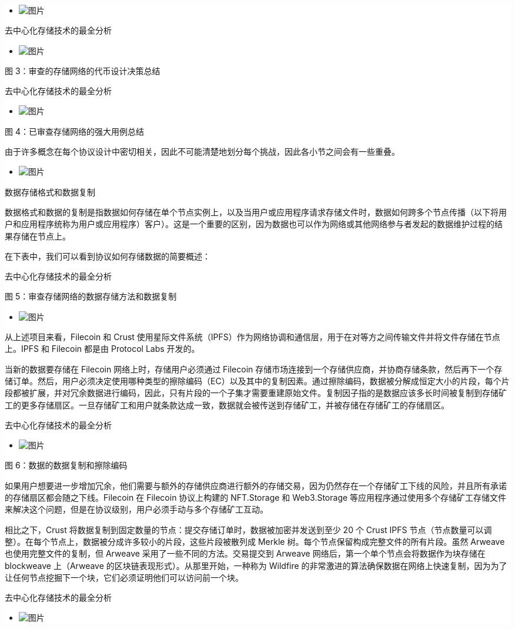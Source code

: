 * ![图片](https://user-images.githubusercontent.com/79394963/196874231-de1f2739-0a1a-4dfc-b286-577bd2af1cb1.png)

去中心化存储技术的最全分析

* ![图片](https://user-images.githubusercontent.com/79394963/196874297-b596f54d-5e21-4af5-9dec-a907d94a70e6.png)

图 3：审查的存储网络的代币设计决策总结

去中心化存储技术的最全分析
* ![图片](https://user-images.githubusercontent.com/79394963/196874373-21cd60b8-11b6-42fb-b1cf-7cb60d97e461.png)

图 4：已审查存储网络的强大用例总结

由于许多概念在每个协议设计中密切相关，因此不可能清楚地划分每个挑战，因此各小节之间会有一些重叠。

* ![图片](https://user-images.githubusercontent.com/79394963/196874450-ead70385-0450-435d-997c-788bbba544c1.png)

数据存储格式和数据复制

数据格式和数据的复制是指数据如何存储在单个节点实例上，以及当用户或应用程序请求存储文件时，数据如何跨多个节点传播（以下将用户和应用程序统称为用户或应用程序）客户）。这是一个重要的区别，因为数据也可以作为网络或其他网络参与者发起的数据维护过程的结果存储在节点上。

在下表中，我们可以看到协议如何存储数据的简要概述：

去中心化存储技术的最全分析

图 5：审查存储网络的数据存储方法和数据复制

* ![图片](https://user-images.githubusercontent.com/79394963/196874539-72433868-c369-43f3-9686-0db50dcce3cf.png)



从上述项目来看，Filecoin 和 Crust 使用星际文件系统（IPFS）作为网络协调和通信层，用于在对等方之间传输文件并将文件存储在节点上。IPFS 和 Filecoin 都是由 Protocol Labs 开发的。

当新的数据要存储在 Filecoin 网络上时，存储用户必须通过 Filecoin 存储市场连接到一个存储供应商，并协商存储条款，然后再下一个存储订单。然后，用户必须决定使用哪种类型的擦除编码（EC）以及其中的复制因素。通过擦除编码，数据被分解成恒定大小的片段，每个片段都被扩展，并对冗余数据进行编码，因此，只有片段的一个子集才需要重建原始文件。复制因子指的是数据应该多长时间被复制到存储矿工的更多存储扇区。一旦存储矿工和用户就条款达成一致，数据就会被传送到存储矿工，并被存储在存储矿工的存储扇区。

去中心化存储技术的最全分析

* ![图片](https://user-images.githubusercontent.com/79394963/196874603-c1f92302-3ddd-42a5-af77-dfd424d7381b.png)

图 6：数据的数据复制和擦除编码

如果用户想要进一步增加冗余，他们需要与额外的存储供应商进行额外的存储交易，因为仍然存在一个存储矿工下线的风险，并且所有承诺的存储扇区都会随之下线。Filecoin 在 Filecoin 协议上构建的 NFT.Storage 和 Web3.Storage 等应用程序通过使用多个存储矿工存储文件来解决这个问题，但是在协议级别，用户必须手动与多个存储矿工互动。

相比之下，Crust 将数据复制到固定数量的节点：提交存储订单时，数据被加密并发送到至少 20 个 Crust IPFS 节点（节点数量可以调整）。在每个节点上，数据被分成许多较小的片段，这些片段被散列成 Merkle 树。每个节点保留构成完整文件的所有片段。虽然 Arweave 也使用完整文件的复制，但 Arweave 采用了一些不同的方法。交易提交到 Arweave 网络后，第一个单个节点会将数据作为块存储在 blockweave 上（Arweave 的区块链表现形式）。从那里开始，一种称为 Wildfire 的非常激进的算法确保数据在网络上快速复制，因为为了让任何节点挖掘下一个块，它们必须证明他们可以访问前一个块。

去中心化存储技术的最全分析

* ![图片](https://user-images.githubusercontent.com/79394963/196874670-2dc33893-b0fc-4184-be2d-b38413aff565.png)
